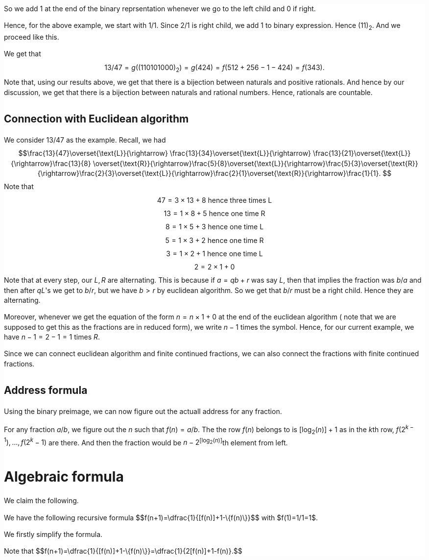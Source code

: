 So we add $1$ at the end of the binary reprsentation whenever we go to the left child and $0$ if right. 

Hence, for the above example, we start with $1/1$. Since $2/1$ is right child, we add $1$ to binary expression. Hence $(11)_2$. And we proceed like this. 

We get that $$13/47=g((110101000)_2)=g(424)=f(512+256-1-424)=f(343).$$
Note that, using our results above, we get that there is a bijection between naturals and positive rationals. And hence by our discussion, we get that there is a bijection between naturals and rational numbers. Hence, rationals are countable. 

## Connection with Euclidean algorithm
We consider $13/47$ as the example. Recall, we had $$\frac{13}{47}\overset{\text{L}}{\rightarrow} \frac{13}{34}\overset{\text{L}}{\rightarrow} \frac{13}{21}\overset{\text{L}}{\rightarrow}\frac{13}{8} \overset{\text{R}}{\rightarrow}\frac{5}{8}\overset{\text{L}}{\rightarrow}\frac{5}{3}\overset{\text{R}}{\rightarrow}\frac{2}{3}\overset{\text{L}}{\rightarrow}\frac{2}{1}\overset{\text{R}}{\rightarrow}\frac{1}{1}. $$
Note that $$47=3\times 13+8\text{ hence three times L}$$
$$13=1\times 8+5\text{ hence one time R}$$
$$8=1\times5+3\text{ hence one time L}$$
$$5=1\times 3+2\text{ hence one time R}$$
$$3=1\times 2+1\text{ hence one time L}$$
$$2=2\times 1+0$$
Note that at every step, our $L,R$ are alternating. This is because if $a=qb+r$ was say $L$, then that implies the fraction was $b/a$ and then after $qL$'s we get to $b/r$, but we have $b>r$ by euclidean algorithm. So we get that $b/r$ must be a right child. Hence they are alternating. 
 
Moreover, whenever we get the equation of the form $n=n\times 1+0$ at the end of the euclidean algorithm ( note that we are supposed to get this as the fractions are in reduced form), we write $n-1$ times the symbol. Hence, for our current example, we have $n-1=2-1=1$ times $R$.

Since we can connect euclidean algorithm and finite continued fractions, we can also connect the fractions with finite continued fractions.
## Address formula
Using the binary preimage, we can now figure out the actuall address for any fraction. 

For any fraction $a/b$, we figure out the $n$ such that $f(n)=a/b$. The the row $f(n)$ belongs to is ${[\log_2(n)]}+1$ as in the $k$th row, $f(2^{k-1}),\dots, f(2^{k}-1)$ are there. And then the fraction would be $n-2^{[\log_2(n)]}$th element from left.
# Algebraic formula 
We claim the following.
<div class="theorem">
We have the following recursive formula   $$f(n+1)=\dfrac{1}{[f(n)]+1-\{f(n)\}}$$ with $f(1)=1/1=1$.
</div>

We firstly simplify the formula. 
<div class="lemma">
Note that  $$f(n+1)=\dfrac{1}{[f(n)]+1-\{f(n)\}}=\dfrac{1}{2[f(n)]+1-f(n)}.$$   
</div>
